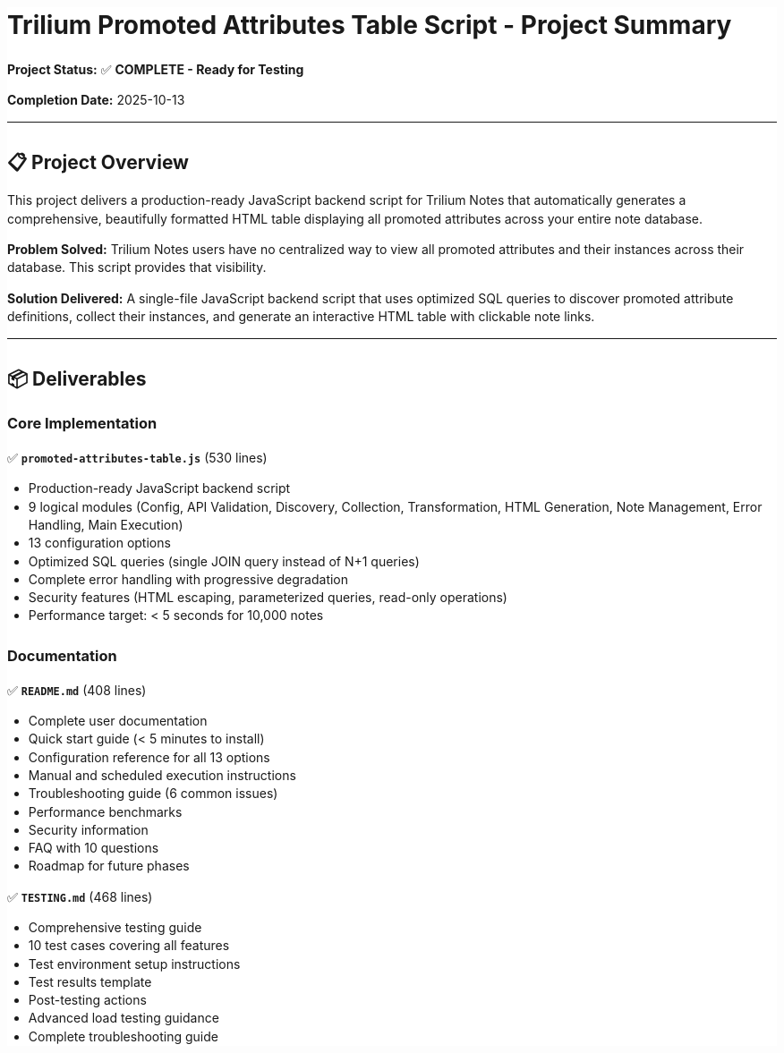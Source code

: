 # Trilium Promoted Attributes Table Script - Project Summary

**Project Status:** ✅ **COMPLETE - Ready for Testing**

**Completion Date:** 2025-10-13

---

## 📋 Project Overview

This project delivers a production-ready JavaScript backend script for Trilium Notes that automatically generates a comprehensive, beautifully formatted HTML table displaying all promoted attributes across your entire note database.

**Problem Solved:** Trilium Notes users have no centralized way to view all promoted attributes and their instances across their database. This script provides that visibility.

**Solution Delivered:** A single-file JavaScript backend script that uses optimized SQL queries to discover promoted attribute definitions, collect their instances, and generate an interactive HTML table with clickable note links.

---

## 📦 Deliverables

### Core Implementation

✅ **`promoted-attributes-table.js`** (530 lines)
   - Production-ready JavaScript backend script
   - 9 logical modules (Config, API Validation, Discovery, Collection, Transformation, HTML Generation, Note Management, Error Handling, Main Execution)
   - 13 configuration options
   - Optimized SQL queries (single JOIN query instead of N+1 queries)
   - Complete error handling with progressive degradation
   - Security features (HTML escaping, parameterized queries, read-only operations)
   - Performance target: < 5 seconds for 10,000 notes

### Documentation

✅ **`README.md`** (408 lines)
   - Complete user documentation
   - Quick start guide (< 5 minutes to install)
   - Configuration reference for all 13 options
   - Manual and scheduled execution instructions
   - Troubleshooting guide (6 common issues)
   - Performance benchmarks
   - Security information
   - FAQ with 10 questions
   - Roadmap for future phases

✅ **`TESTING.md`** (468 lines)
   - Comprehensive testing guide
   - 10 test cases covering all features
   - Test environment setup instructions
   - Test results template
   - Post-testing actions
   - Advanced load testing guidance
   - Complete troubleshooting guide
